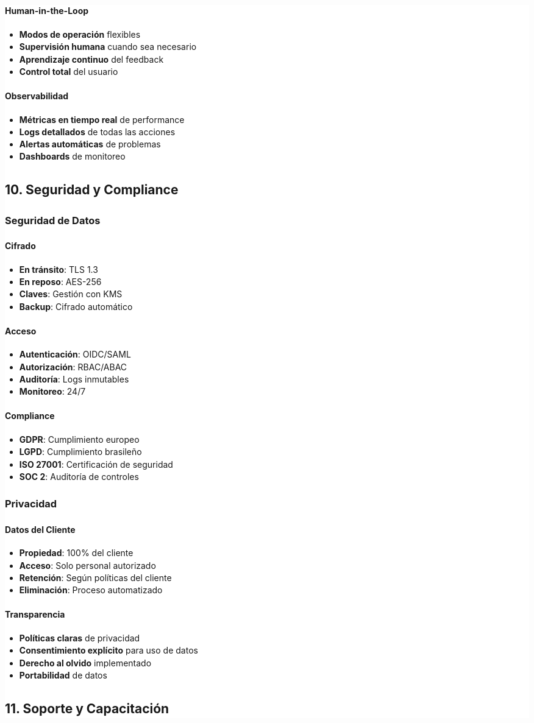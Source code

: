 #### Human-in-the-Loop
- **Modos de operación** flexibles
- **Supervisión humana** cuando sea necesario
- **Aprendizaje continuo** del feedback
- **Control total** del usuario

#### Observabilidad
- **Métricas en tiempo real** de performance
- **Logs detallados** de todas las acciones
- **Alertas automáticas** de problemas
- **Dashboards** de monitoreo

## 10. Seguridad y Compliance

### Seguridad de Datos

#### Cifrado
- **En tránsito**: TLS 1.3
- **En reposo**: AES-256
- **Claves**: Gestión con KMS
- **Backup**: Cifrado automático

#### Acceso
- **Autenticación**: OIDC/SAML
- **Autorización**: RBAC/ABAC
- **Auditoría**: Logs inmutables
- **Monitoreo**: 24/7

#### Compliance
- **GDPR**: Cumplimiento europeo
- **LGPD**: Cumplimiento brasileño
- **ISO 27001**: Certificación de seguridad
- **SOC 2**: Auditoría de controles

### Privacidad

#### Datos del Cliente
- **Propiedad**: 100% del cliente
- **Acceso**: Solo personal autorizado
- **Retención**: Según políticas del cliente
- **Eliminación**: Proceso automatizado

#### Transparencia
- **Políticas claras** de privacidad
- **Consentimiento explícito** para uso de datos
- **Derecho al olvido** implementado
- **Portabilidad** de datos

## 11. Soporte y Capacitación
